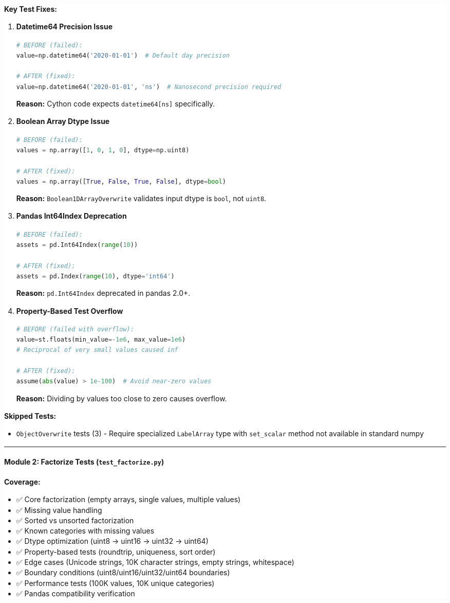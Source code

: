 **Key Test Fixes:**

1. **Datetime64 Precision Issue**
   ```python
   # BEFORE (failed):
   value=np.datetime64('2020-01-01')  # Default day precision

   # AFTER (fixed):
   value=np.datetime64('2020-01-01', 'ns')  # Nanosecond precision required
   ```
   **Reason:** Cython code expects `datetime64[ns]` specifically.

2. **Boolean Array Dtype Issue**
   ```python
   # BEFORE (failed):
   values = np.array([1, 0, 1, 0], dtype=np.uint8)

   # AFTER (fixed):
   values = np.array([True, False, True, False], dtype=bool)
   ```
   **Reason:** `Boolean1DArrayOverwrite` validates input dtype is `bool`, not `uint8`.

3. **Pandas Int64Index Deprecation**
   ```python
   # BEFORE (failed):
   assets = pd.Int64Index(range(10))

   # AFTER (fixed):
   assets = pd.Index(range(10), dtype='int64')
   ```
   **Reason:** `pd.Int64Index` deprecated in pandas 2.0+.

4. **Property-Based Test Overflow**
   ```python
   # BEFORE (failed with overflow):
   value=st.floats(min_value=-1e6, max_value=1e6)
   # Reciprocal of very small values caused inf

   # AFTER (fixed):
   assume(abs(value) > 1e-100)  # Avoid near-zero values
   ```
   **Reason:** Dividing by values too close to zero causes overflow.

**Skipped Tests:**
- `ObjectOverwrite` tests (3) - Require specialized `LabelArray` type with `set_scalar` method not available in standard numpy

---

#### **Module 2: Factorize Tests (`test_factorize.py`)**

**Coverage:**
- ✅ Core factorization (empty arrays, single values, multiple values)
- ✅ Missing value handling
- ✅ Sorted vs unsorted factorization
- ✅ Known categories with missing values
- ✅ Dtype optimization (uint8 → uint16 → uint32 → uint64)
- ✅ Property-based tests (roundtrip, uniqueness, sort order)
- ✅ Edge cases (Unicode strings, 10K character strings, empty strings, whitespace)
- ✅ Boundary conditions (uint8/uint16/uint32/uint64 boundaries)
- ✅ Performance tests (100K values, 10K unique categories)
- ✅ Pandas compatibility verification
